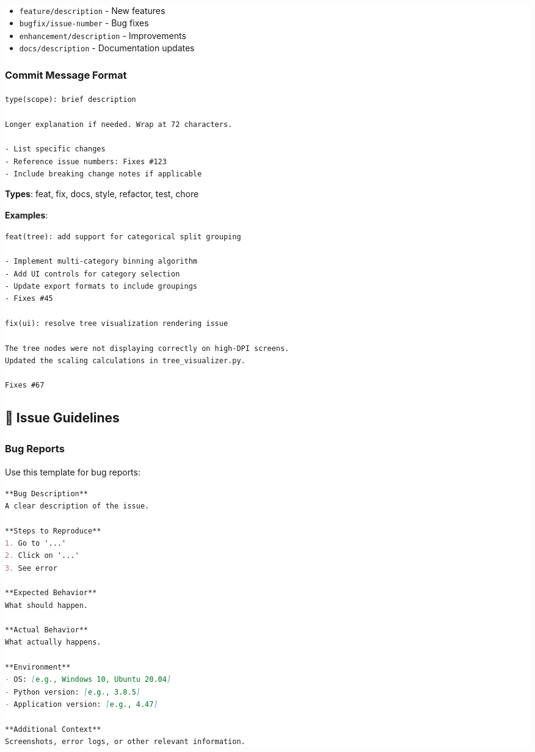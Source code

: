 - `feature/description` - New features
- `bugfix/issue-number` - Bug fixes
- `enhancement/description` - Improvements
- `docs/description` - Documentation updates

### Commit Message Format

```
type(scope): brief description

Longer explanation if needed. Wrap at 72 characters.

- List specific changes
- Reference issue numbers: Fixes #123
- Include breaking change notes if applicable
```

**Types**: feat, fix, docs, style, refactor, test, chore

**Examples**:
```
feat(tree): add support for categorical split grouping

- Implement multi-category binning algorithm
- Add UI controls for category selection
- Update export formats to include groupings
- Fixes #45

fix(ui): resolve tree visualization rendering issue

The tree nodes were not displaying correctly on high-DPI screens.
Updated the scaling calculations in tree_visualizer.py.

Fixes #67
```

## 🐛 Issue Guidelines

### Bug Reports

Use this template for bug reports:

```markdown
**Bug Description**
A clear description of the issue.

**Steps to Reproduce**
1. Go to '...'
2. Click on '...'
3. See error

**Expected Behavior**
What should happen.

**Actual Behavior**
What actually happens.

**Environment**
- OS: [e.g., Windows 10, Ubuntu 20.04]
- Python version: [e.g., 3.8.5]
- Application version: [e.g., 4.47]

**Additional Context**
Screenshots, error logs, or other relevant information.
```
